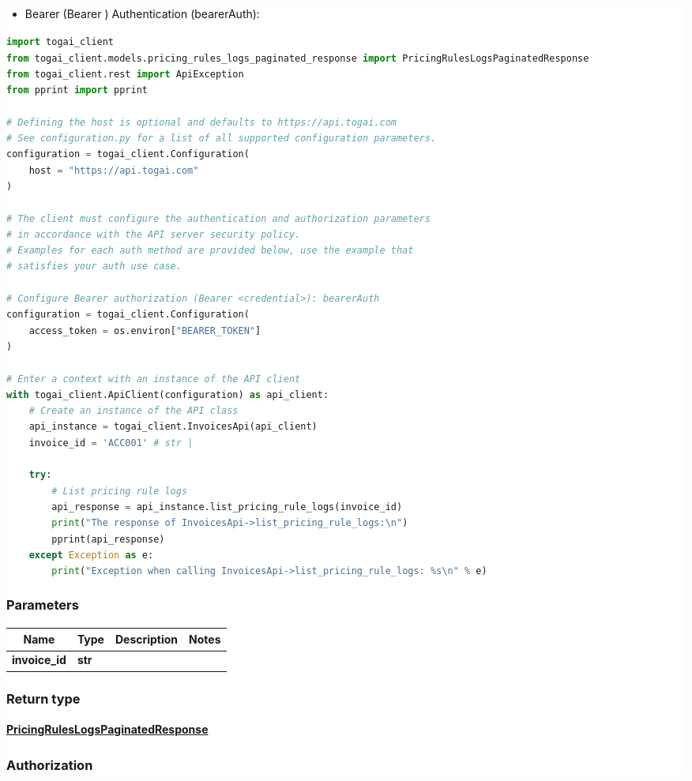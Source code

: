 * Bearer (Bearer <credential>) Authentication (bearerAuth):

```python
import togai_client
from togai_client.models.pricing_rules_logs_paginated_response import PricingRulesLogsPaginatedResponse
from togai_client.rest import ApiException
from pprint import pprint

# Defining the host is optional and defaults to https://api.togai.com
# See configuration.py for a list of all supported configuration parameters.
configuration = togai_client.Configuration(
    host = "https://api.togai.com"
)

# The client must configure the authentication and authorization parameters
# in accordance with the API server security policy.
# Examples for each auth method are provided below, use the example that
# satisfies your auth use case.

# Configure Bearer authorization (Bearer <credential>): bearerAuth
configuration = togai_client.Configuration(
    access_token = os.environ["BEARER_TOKEN"]
)

# Enter a context with an instance of the API client
with togai_client.ApiClient(configuration) as api_client:
    # Create an instance of the API class
    api_instance = togai_client.InvoicesApi(api_client)
    invoice_id = 'ACC001' # str | 

    try:
        # List pricing rule logs
        api_response = api_instance.list_pricing_rule_logs(invoice_id)
        print("The response of InvoicesApi->list_pricing_rule_logs:\n")
        pprint(api_response)
    except Exception as e:
        print("Exception when calling InvoicesApi->list_pricing_rule_logs: %s\n" % e)
```



### Parameters


Name | Type | Description  | Notes
------------- | ------------- | ------------- | -------------
 **invoice_id** | **str**|  | 

### Return type

[**PricingRulesLogsPaginatedResponse**](PricingRulesLogsPaginatedResponse.md)

### Authorization
